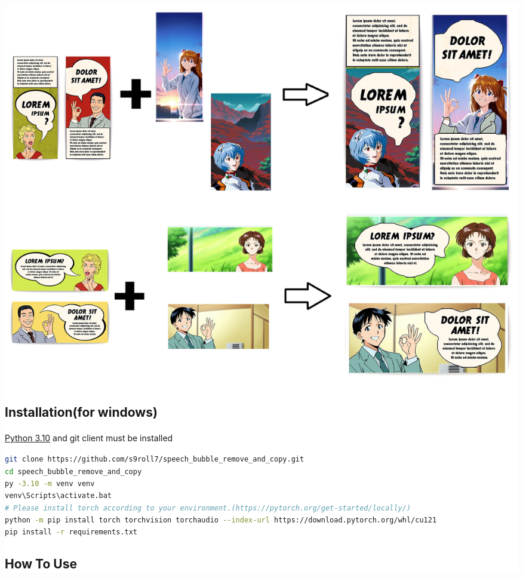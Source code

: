<img src="sample/copy1.webp" width="1024">
<img src="sample/copy2.webp" width="1024">


## Installation(for windows)
[Python 3.10](https://www.python.org/) and git client must be installed  

```sh
git clone https://github.com/s9roll7/speech_bubble_remove_and_copy.git
cd speech_bubble_remove_and_copy
py -3.10 -m venv venv
venv\Scripts\activate.bat
# Please install torch according to your environment.(https://pytorch.org/get-started/locally/)
python -m pip install torch torchvision torchaudio --index-url https://download.pytorch.org/whl/cu121
pip install -r requirements.txt
```

## How To Use
